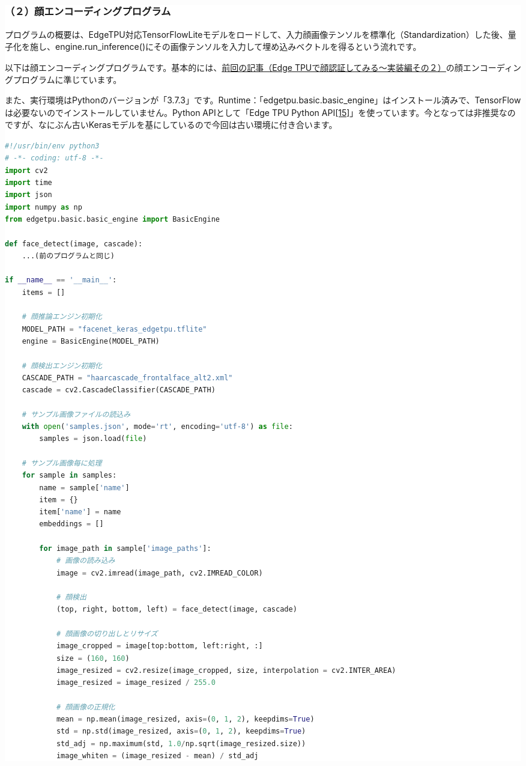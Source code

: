 
### （２）顔エンコーディングプログラム

プログラムの概要は、EdgeTPU対応TensorFlowLiteモデルをロードして、入力顔画像テンソルを標準化（Standardization）した後、量子化を施し、engine.run_inference()にその画像テンソルを入力して埋め込みベクトルを得るという流れです。

以下は顔エンコーディングプログラムです。基本的には、[前回の記事（Edge TPUで顔認証してみる～実装編その２）](https://www.soliton-cyber.com/blog/edgetpu-facedetection-2)の顔エンコーディングプログラムに準じています。

また、実行環境はPythonのバージョンが「3.7.3」です。Runtime：「edgetpu.basic.basic_engine」はインストール済みで、TensorFlowは必要ないのでインストールしていません。Python APIとして「Edge TPU Python API[[15]](https://coral.ai/docs/reference/edgetpu.basic.basic_engine/)」を使っています。今となっては非推奨なのですが、なにぶん古いKerasモデルを基にしているので今回は古い環境に付き合います。

```python
#!/usr/bin/env python3
# -*- coding: utf-8 -*-
import cv2
import time
import json
import numpy as np
from edgetpu.basic.basic_engine import BasicEngine

def face_detect(image, cascade):
    ...(前のプログラムと同じ)

if __name__ == '__main__':
    items = []

    # 顔推論エンジン初期化
    MODEL_PATH = "facenet_keras_edgetpu.tflite"
    engine = BasicEngine(MODEL_PATH)

    # 顔検出エンジン初期化
    CASCADE_PATH = "haarcascade_frontalface_alt2.xml"
    cascade = cv2.CascadeClassifier(CASCADE_PATH)

    # サンプル画像ファイルの読込み
    with open('samples.json', mode='rt', encoding='utf-8') as file:
        samples = json.load(file)

    # サンプル画像毎に処理
    for sample in samples:
        name = sample['name']
        item = {}
        item['name'] = name
        embeddings = []

        for image_path in sample['image_paths']:
            # 画像の読み込み
            image = cv2.imread(image_path, cv2.IMREAD_COLOR)

            # 顔検出
            (top, right, bottom, left) = face_detect(image, cascade)

            # 顔画像の切り出しとリサイズ
            image_cropped = image[top:bottom, left:right, :]
            size = (160, 160)
            image_resized = cv2.resize(image_cropped, size, interpolation = cv2.INTER_AREA)
            image_resized = image_resized / 255.0

            # 顔画像の正規化
            mean = np.mean(image_resized, axis=(0, 1, 2), keepdims=True)
            std = np.std(image_resized, axis=(0, 1, 2), keepdims=True)
            std_adj = np.maximum(std, 1.0/np.sqrt(image_resized.size))
            image_whiten = (image_resized - mean) / std_adj
```